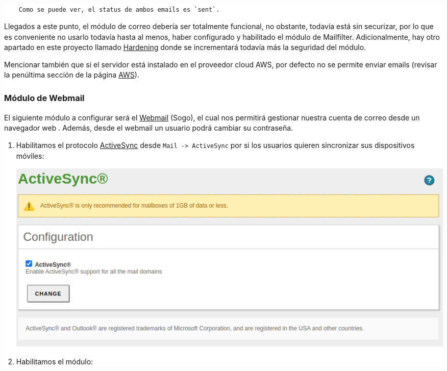         Como se puede ver, el status de ambos emails es `sent`.

Llegados a este punto, el módulo de correo debería ser totalmente funcional, no obstante, todavía está sin securizar, por lo que es conveniente no usarlo todavía hasta al menos, haber configurado y habilitado el módulo de Mailfilter. Adicionalmente, hay otro apartado en este proyecto llamado [Hardening](https://zentyal-aws.projects.djoven.es/zentyal-hardening/#modulo-de-correo) donde se incrementará todavía más la seguridad del módulo.

Mencionar también que si el servidor está instalado en el proveedor cloud AWS, por defecto no se permite enviar emails (revisar la penúltima sección de la página [AWS](https://zentyal-aws.projects.djoven.es/aws-configuration/#solicitar-envio-de-correos)).

### Módulo de Webmail

El siguiente módulo a configurar será el [Webmail] (Sogo), el cual nos permitirá gestionar nuestra cuenta de correo desde un navegador web . Además, desde el webmail un usuario podrá cambiar su contraseña.

[Webmail]: https://doc.zentyal.org/es/mail.html#cliente-de-webmail

1. Habilitamos el protocolo [ActiveSync] desde `Mail -> ActiveSync` por si los usuarios quieren sincronizar sus dispositivos móviles:

    ![Webmail ActiveSync](assets/zentyal/webmail-activesync.png "Webmail ActiveSync")

2. Habilitamos el módulo:


[NTP]: https://doc.zentyal.org/es/ntp.html
[DNS]: https://doc.zentyal.org/es/dns.html
[Cloudflare]: https://www.cloudflare.com/es-es/
[Quad9]: https://www.quad9.net/es/
[controlador de dominio]: https://doc.zentyal.org/es/directory.html
[correo]: https://doc.zentyal.org/es/mail.html
[ActiveSync]: https://doc.zentyal.org/es/mail.html#soporte-activesync
[bug fixing]: https://zentyal-aws.projects.djoven.es/zentyal-bug-fixing/#imaps
[Antivirus]: https://doc.zentyal.org/es/antivirus.html
[aquí]: https://doc.zentyal.org/es/antivirus.html#configuracion-del-modulo-antivirus
[Mailfilter]: https://doc.zentyal.org/es/mailfilter.html
[CA]: https://doc.zentyal.org/es/ca.html
[OpenVPN]: https://doc.zentyal.org/es/vpn.html